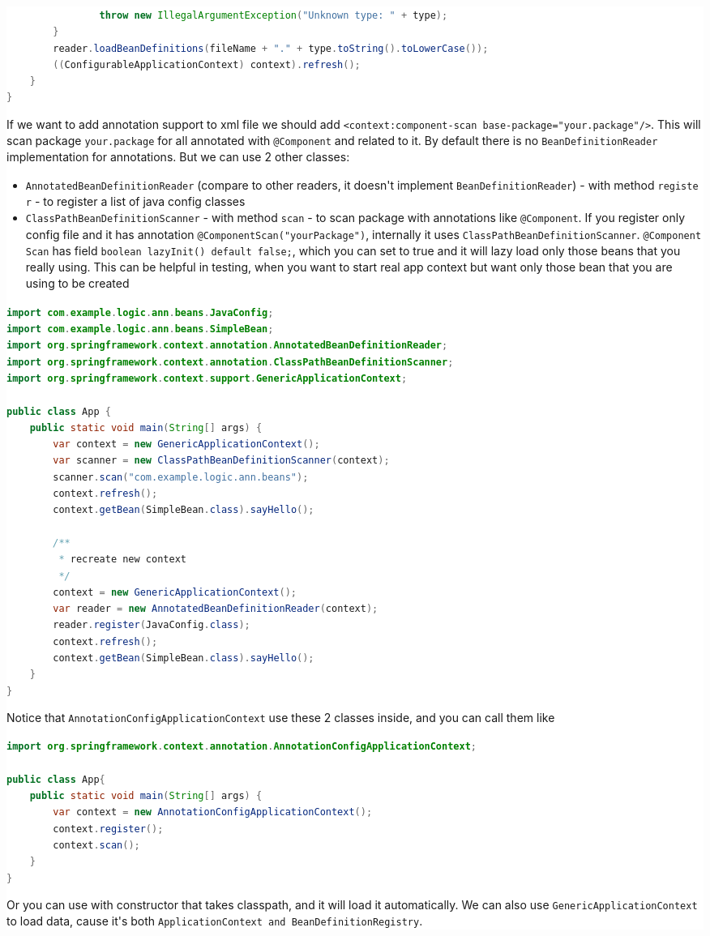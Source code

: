 ```java
				throw new IllegalArgumentException("Unknown type: " + type);
		}
		reader.loadBeanDefinitions(fileName + "." + type.toString().toLowerCase());
		((ConfigurableApplicationContext) context).refresh();
	}
}
```
If we want to add annotation support to xml file we should add `<context:component-scan base-package="your.package"/>`. This will scan package `your.package` for all annotated with `@Component` and related to it.
By default there is no `BeanDefinitionReader` implementation for annotations. But we can use 2 other classes:
* `AnnotatedBeanDefinitionReader` (compare to other readers, it doesn't implement `BeanDefinitionReader`) - with method `register` - to register a list of java config classes
* `ClassPathBeanDefinitionScanner` - with method `scan` - to scan package with annotations like `@Component`.
If you register only config file and it has annotation `@ComponentScan("yourPackage")`, internally it uses `ClassPathBeanDefinitionScanner`.
`@ComponentScan` has field `boolean lazyInit() default false;`, which you can set to true and it will lazy load only those beans that you really using.
This can be helpful in testing, when you want to start real app context but want only those bean that you are using to be created
```java
import com.example.logic.ann.beans.JavaConfig;
import com.example.logic.ann.beans.SimpleBean;
import org.springframework.context.annotation.AnnotatedBeanDefinitionReader;
import org.springframework.context.annotation.ClassPathBeanDefinitionScanner;
import org.springframework.context.support.GenericApplicationContext;

public class App {
    public static void main(String[] args) {
        var context = new GenericApplicationContext();
        var scanner = new ClassPathBeanDefinitionScanner(context);
        scanner.scan("com.example.logic.ann.beans");
        context.refresh();
        context.getBean(SimpleBean.class).sayHello();

        /**
         * recreate new context
         */
        context = new GenericApplicationContext();
        var reader = new AnnotatedBeanDefinitionReader(context);
        reader.register(JavaConfig.class);
        context.refresh();
        context.getBean(SimpleBean.class).sayHello();
    }
}
```
Notice that `AnnotationConfigApplicationContext` use these 2 classes inside, and you can call them like
```java
import org.springframework.context.annotation.AnnotationConfigApplicationContext;

public class App{
    public static void main(String[] args) {
        var context = new AnnotationConfigApplicationContext();
        context.register();
        context.scan();
    }
}
```
Or you can use with constructor that takes classpath, and it will load it automatically.
We can also use `GenericApplicationContext` to load data, cause it's both `ApplicationContext and BeanDefinitionRegistry`.